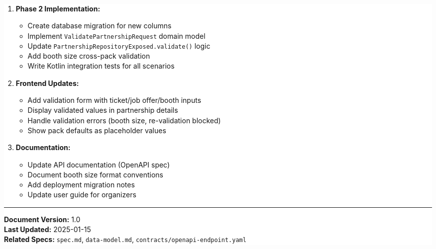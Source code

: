 1. **Phase 2 Implementation:**
   - Create database migration for new columns
   - Implement `ValidatePartnershipRequest` domain model
   - Update `PartnershipRepositoryExposed.validate()` logic
   - Add booth size cross-pack validation
   - Write Kotlin integration tests for all scenarios

2. **Frontend Updates:**
   - Add validation form with ticket/job offer/booth inputs
   - Display validated values in partnership details
   - Handle validation errors (booth size, re-validation blocked)
   - Show pack defaults as placeholder values

3. **Documentation:**
   - Update API documentation (OpenAPI spec)
   - Document booth size format conventions
   - Add deployment migration notes
   - Update user guide for organizers

---

**Document Version:** 1.0  
**Last Updated:** 2025-01-15  
**Related Specs:** `spec.md`, `data-model.md`, `contracts/openapi-endpoint.yaml`

